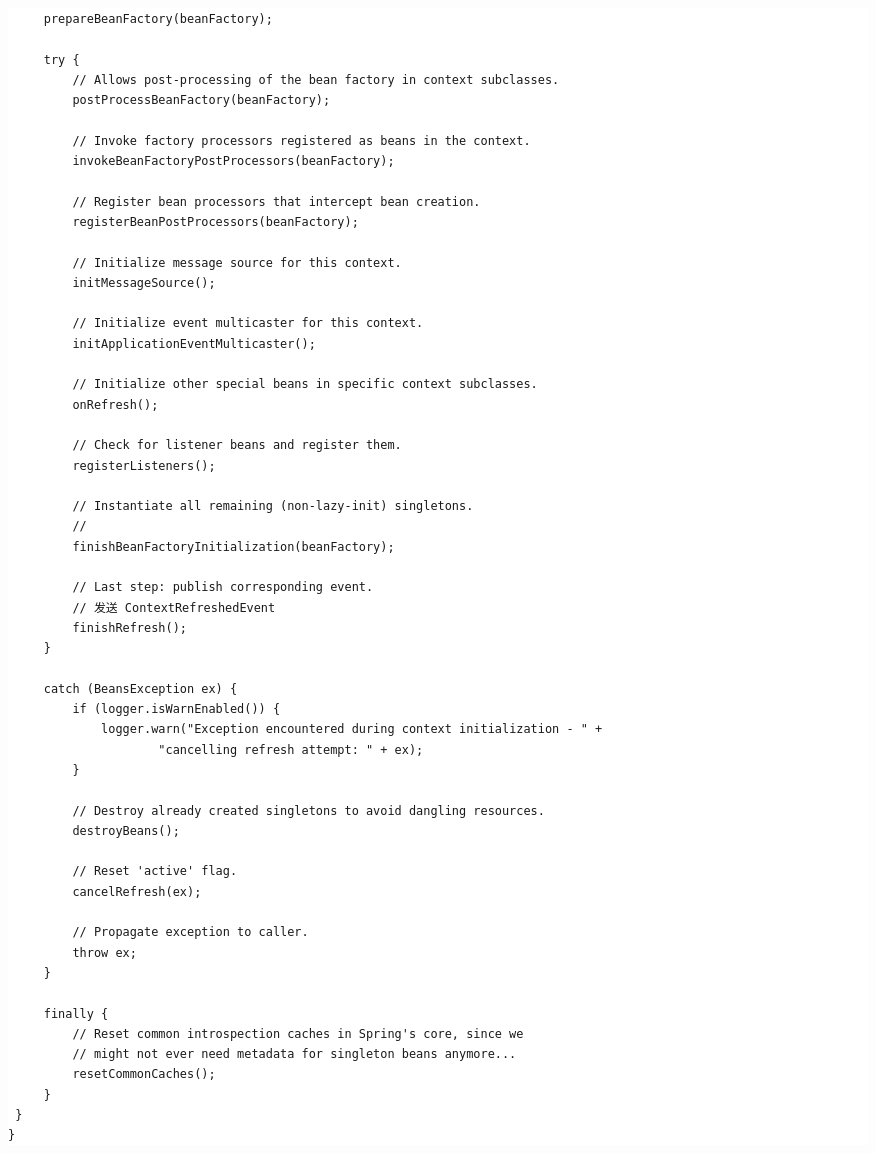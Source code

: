 ```
     prepareBeanFactory(beanFactory);

     try {
         // Allows post-processing of the bean factory in context subclasses.
         postProcessBeanFactory(beanFactory);

         // Invoke factory processors registered as beans in the context.
         invokeBeanFactoryPostProcessors(beanFactory);

         // Register bean processors that intercept bean creation.
         registerBeanPostProcessors(beanFactory);

         // Initialize message source for this context.
         initMessageSource();

         // Initialize event multicaster for this context.
         initApplicationEventMulticaster();

         // Initialize other special beans in specific context subclasses.
         onRefresh();

         // Check for listener beans and register them.
         registerListeners();

         // Instantiate all remaining (non-lazy-init) singletons.
         // 
         finishBeanFactoryInitialization(beanFactory);

         // Last step: publish corresponding event.
         // 发送 ContextRefreshedEvent
         finishRefresh();
     }

     catch (BeansException ex) {
         if (logger.isWarnEnabled()) {
             logger.warn("Exception encountered during context initialization - " +
                     "cancelling refresh attempt: " + ex);
         }

         // Destroy already created singletons to avoid dangling resources.
         destroyBeans();

         // Reset 'active' flag.
         cancelRefresh(ex);

         // Propagate exception to caller.
         throw ex;
     }

     finally {
         // Reset common introspection caches in Spring's core, since we
         // might not ever need metadata for singleton beans anymore...
         resetCommonCaches();
     }
 }
}
```
